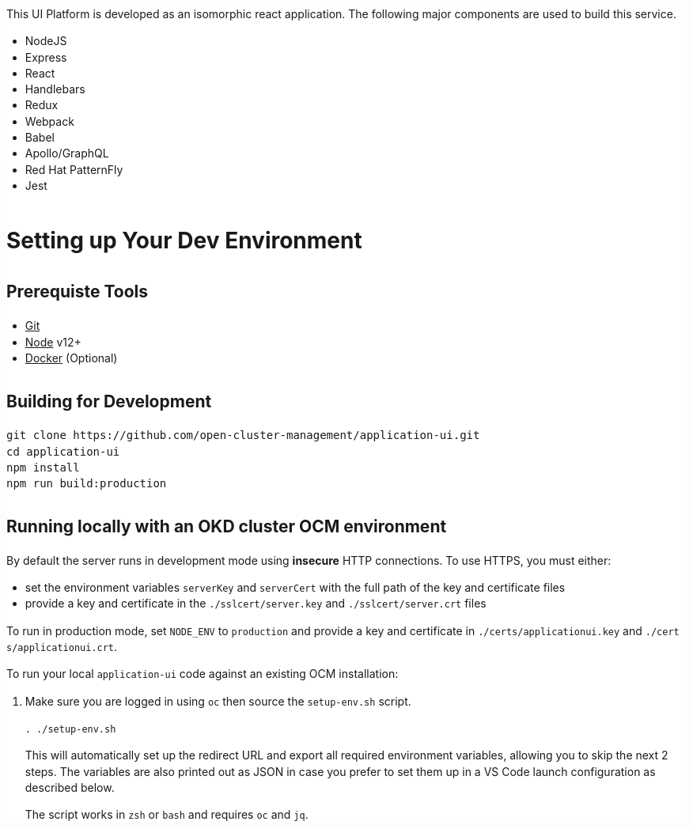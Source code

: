 This UI Platform is developed as an isomorphic react application.  The following major components are used to build this service.

* NodeJS
* Express
* React
* Handlebars
* Redux
* Webpack
* Babel
* Apollo/GraphQL
* Red Hat PatternFly
* Jest

# Setting up Your Dev Environment

## Prerequiste Tools
* [Git](https://git-scm.com/downloads)
* [Node](https://nodejs.org/en/download/) v12+
* [Docker](https://www.docker.com/products/docker-desktop) (Optional)

## Building for Development
<pre>
git clone https://github.com/open-cluster-management/application-ui.git
cd application-ui
npm install
npm run build:production
</pre>

## Running locally with an OKD cluster OCM environment

By default the server runs in development mode using **insecure** HTTP connections. To use HTTPS, you must either:
- set the environment variables `serverKey` and `serverCert` with the full path of the key and certificate files
- provide a key and certificate in the `./sslcert/server.key` and `./sslcert/server.crt` files

To run in production mode, set `NODE_ENV` to `production` and provide a key and certificate in `./certs/applicationui.key` and `./certs/applicationui.crt`.

To run your local `application-ui` code against an existing OCM installation:

1. Make sure you are logged in using `oc` then source the `setup-env.sh` script.
   ```
   . ./setup-env.sh
   ```
   This will automatically set up the redirect URL and export all required environment variables, allowing you to skip the next 2 steps. The variables are also printed out as JSON in case you prefer to set them up in a VS Code launch configuration as described below.

   The script works in `zsh` or `bash` and requires `oc` and `jq`.
